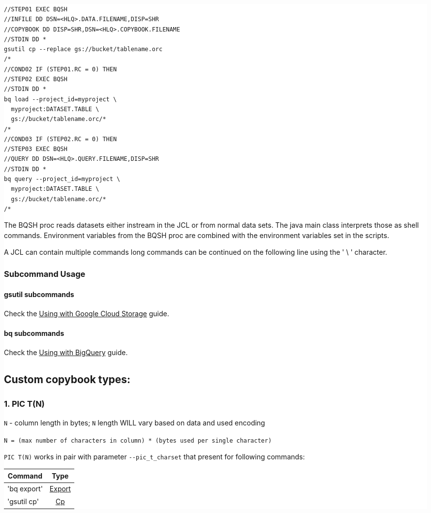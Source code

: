 ```
//STEP01 EXEC BQSH
//INFILE DD DSN=<HLQ>.DATA.FILENAME,DISP=SHR
//COPYBOOK DD DISP=SHR,DSN=<HLQ>.COPYBOOK.FILENAME
//STDIN DD *
gsutil cp --replace gs://bucket/tablename.orc
/*
//COND02 IF (STEP01.RC = 0) THEN
//STEP02 EXEC BQSH
//STDIN DD *
bq load --project_id=myproject \
  myproject:DATASET.TABLE \
  gs://bucket/tablename.orc/*
/*
//COND03 IF (STEP02.RC = 0) THEN
//STEP03 EXEC BQSH
//QUERY DD DSN=<HLQ>.QUERY.FILENAME,DISP=SHR
//STDIN DD *
bq query --project_id=myproject \
  myproject:DATASET.TABLE \
  gs://bucket/tablename.orc/*
/*
```
The BQSH proc reads datasets either instream in the JCL or from normal 
data sets. The java main class interprets those as shell commands.
Environment variables from the BQSH proc are combined with the environment 
variables set in the scripts.

A JCL can contain multiple commands long commands can be continued on the 
following line using the ' \ ' character.

### Subcommand Usage
#### gsutil subcommands
Check the [Using with Google Cloud Storage](../USING_WITH_GCS.md) guide.
#### bq subcommands
Check the [Using with BigQuery](../USING_WITH_BQ.md) guide.

## Custom copybook types:

### 1. PIC T(N)

`N` - column length in bytes; `N` length WILL vary based on data and used encoding

`N = (max number of characters in column) * (bytes used per single character)`

`PIC T(N)` works in pair with parameter `--pic_t_charset` that present for following commands:

|Command|Type|
|---|:---:|
|'bq export'| [Export](./src/main/scala/com/google/cloud/bqsh/cmd/Export.scala)
|'gsutil cp'| [Cp](./src/main/scala/com/google/cloud/bqsh/cmd/Cp.scala)
